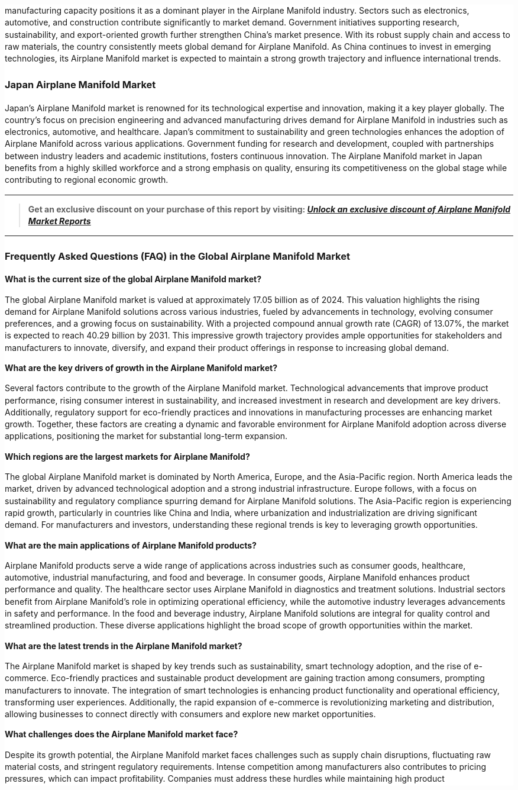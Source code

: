 manufacturing capacity positions it as a dominant player in the Airplane Manifold industry. Sectors such as electronics, automotive, and construction contribute significantly to market demand. Government initiatives supporting research, sustainability, and export-oriented growth further strengthen China&rsquo;s market presence. With its robust supply chain and access to raw materials, the country consistently meets global demand for Airplane Manifold. As China continues to invest in emerging technologies, its Airplane Manifold market is expected to maintain a strong growth trajectory and influence international trends.</p><h3>Japan Airplane Manifold Market</h3><p>Japan&rsquo;s Airplane Manifold market is renowned for its technological expertise and innovation, making it a key player globally. The country&rsquo;s focus on precision engineering and advanced manufacturing drives demand for Airplane Manifold in industries such as electronics, automotive, and healthcare. Japan&rsquo;s commitment to sustainability and green technologies enhances the adoption of Airplane Manifold across various applications. Government funding for research and development, coupled with partnerships between industry leaders and academic institutions, fosters continuous innovation. The Airplane Manifold market in Japan benefits from a highly skilled workforce and a strong emphasis on quality, ensuring its competitiveness on the global stage while contributing to regional economic growth.</p><hr /><blockquote><p><strong>Get an exclusive discount on your purchase of this report by visiting: <em><a href="://marketresearchpulse.com/ask-for-discount/103133?utm_source=Github&amp;utm_medium=027">Unlock an exclusive discount of Airplane Manifold Market Reports</a></em>&nbsp;</strong></p></blockquote><hr /><h3>Frequently Asked Questions (FAQ) in the Global Airplane Manifold Market</h3><p><strong>What is the current size of the global Airplane Manifold market?</strong></p><p>The global Airplane Manifold market is valued at approximately 17.05 billion as of 2024. This valuation highlights the rising demand for Airplane Manifold solutions across various industries, fueled by advancements in technology, evolving consumer preferences, and a growing focus on sustainability. With a projected compound annual growth rate (CAGR) of 13.07%, the market is expected to reach 40.29 billion by 2031. This impressive growth trajectory provides ample opportunities for stakeholders and manufacturers to innovate, diversify, and expand their product offerings in response to increasing global demand.</p><p><strong>What are the key drivers of growth in the Airplane Manifold market?</strong></p><p>Several factors contribute to the growth of the Airplane Manifold market. Technological advancements that improve product performance, rising consumer interest in sustainability, and increased investment in research and development are key drivers. Additionally, regulatory support for eco-friendly practices and innovations in manufacturing processes are enhancing market growth. Together, these factors are creating a dynamic and favorable environment for Airplane Manifold adoption across diverse applications, positioning the market for substantial long-term expansion.</p><p><strong>Which regions are the largest markets for Airplane Manifold?</strong></p><p>The global Airplane Manifold market is dominated by North America, Europe, and the Asia-Pacific region. North America leads the market, driven by advanced technological adoption and a strong industrial infrastructure. Europe follows, with a focus on sustainability and regulatory compliance spurring demand for Airplane Manifold solutions. The Asia-Pacific region is experiencing rapid growth, particularly in countries like China and India, where urbanization and industrialization are driving significant demand. For manufacturers and investors, understanding these regional trends is key to leveraging growth opportunities.</p><p><strong>What are the main applications of Airplane Manifold products?</strong></p><p>Airplane Manifold products serve a wide range of applications across industries such as consumer goods, healthcare, automotive, industrial manufacturing, and food and beverage. In consumer goods, Airplane Manifold enhances product performance and quality. The healthcare sector uses Airplane Manifold in diagnostics and treatment solutions. Industrial sectors benefit from Airplane Manifold&rsquo;s role in optimizing operational efficiency, while the automotive industry leverages advancements in safety and performance. In the food and beverage industry, Airplane Manifold solutions are integral for quality control and streamlined production. These diverse applications highlight the broad scope of growth opportunities within the market.</p><p><strong>What are the latest trends in the Airplane Manifold market?</strong></p><p>The Airplane Manifold market is shaped by key trends such as sustainability, smart technology adoption, and the rise of e-commerce. Eco-friendly practices and sustainable product development are gaining traction among consumers, prompting manufacturers to innovate. The integration of smart technologies is enhancing product functionality and operational efficiency, transforming user experiences. Additionally, the rapid expansion of e-commerce is revolutionizing marketing and distribution, allowing businesses to connect directly with consumers and explore new market opportunities.</p><p><strong>What challenges does the Airplane Manifold market face?</strong></p><p>Despite its growth potential, the Airplane Manifold market faces challenges such as supply chain disruptions, fluctuating raw material costs, and stringent regulatory requirements. Intense competition among manufacturers also contributes to pricing pressures, which can impact profitability. Companies must address these hurdles while maintaining high product